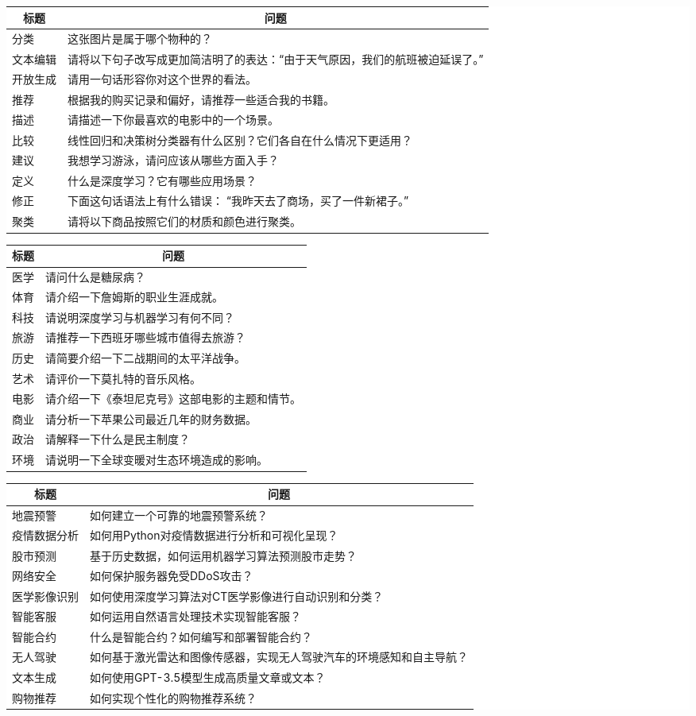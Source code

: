 | 标题 | 问题 |
| --- | --- |
| 分类 | 这张图片是属于哪个物种的？ |
| 文本编辑 | 请将以下句子改写成更加简洁明了的表达：“由于天气原因，我们的航班被迫延误了。” |
| 开放生成 | 请用一句话形容你对这个世界的看法。 |
| 推荐 | 根据我的购买记录和偏好，请推荐一些适合我的书籍。 |
| 描述 | 请描述一下你最喜欢的电影中的一个场景。 |
| 比较 | 线性回归和决策树分类器有什么区别？它们各自在什么情况下更适用？ |
| 建议 | 我想学习游泳，请问应该从哪些方面入手？ |
| 定义 | 什么是深度学习？它有哪些应用场景？ |
| 修正 | 下面这句话语法上有什么错误： “我昨天去了商场，买了一件新裙子。” |
| 聚类 | 请将以下商品按照它们的材质和颜色进行聚类。 |

|标题|问题|
|----|----|
|医学|请问什么是糖尿病？|
|体育|请介绍一下詹姆斯的职业生涯成就。|
|科技|请说明深度学习与机器学习有何不同？|
|旅游|请推荐一下西班牙哪些城市值得去旅游？|
|历史|请简要介绍一下二战期间的太平洋战争。|
|艺术|请评价一下莫扎特的音乐风格。|
|电影|请介绍一下《泰坦尼克号》这部电影的主题和情节。|
|商业|请分析一下苹果公司最近几年的财务数据。|
|政治|请解释一下什么是民主制度？|
|环境|请说明一下全球变暖对生态环境造成的影响。|

| 标题                                      | 问题                                                                                                                                                                                                                   |
|-------------------------------------------|------------------------------------------------------------------------------------------------------------------------------------------------------------------------------------------------------------------------|
| 地震预警                                  | 如何建立一个可靠的地震预警系统？                                                                                                                                                                                     |
| 疫情数据分析                              | 如何用Python对疫情数据进行分析和可视化呈现？                                                                                                                                                                            |
| 股市预测                                  | 基于历史数据，如何运用机器学习算法预测股市走势？                                                                                                                                                                       |
| 网络安全                                  | 如何保护服务器免受DDoS攻击？                                                                                                                                                                                          |
| 医学影像识别                              | 如何使用深度学习算法对CT医学影像进行自动识别和分类？                                                                                                                                                                    |
| 智能客服                                  | 如何运用自然语言处理技术实现智能客服？                                                                                                                                                                                 |
| 智能合约                                  | 什么是智能合约？如何编写和部署智能合约？                                                                                                                                                                                |
| 无人驾驶                                  | 如何基于激光雷达和图像传感器，实现无人驾驶汽车的环境感知和自主导航？                                                                                                                                                     |
| 文本生成                                  | 如何使用GPT-3.5模型生成高质量文章或文本？                                                                                                                                                                               |
| 购物推荐                                  | 如何实现个性化的购物推荐系统？                                                                                                                                                                                         |
